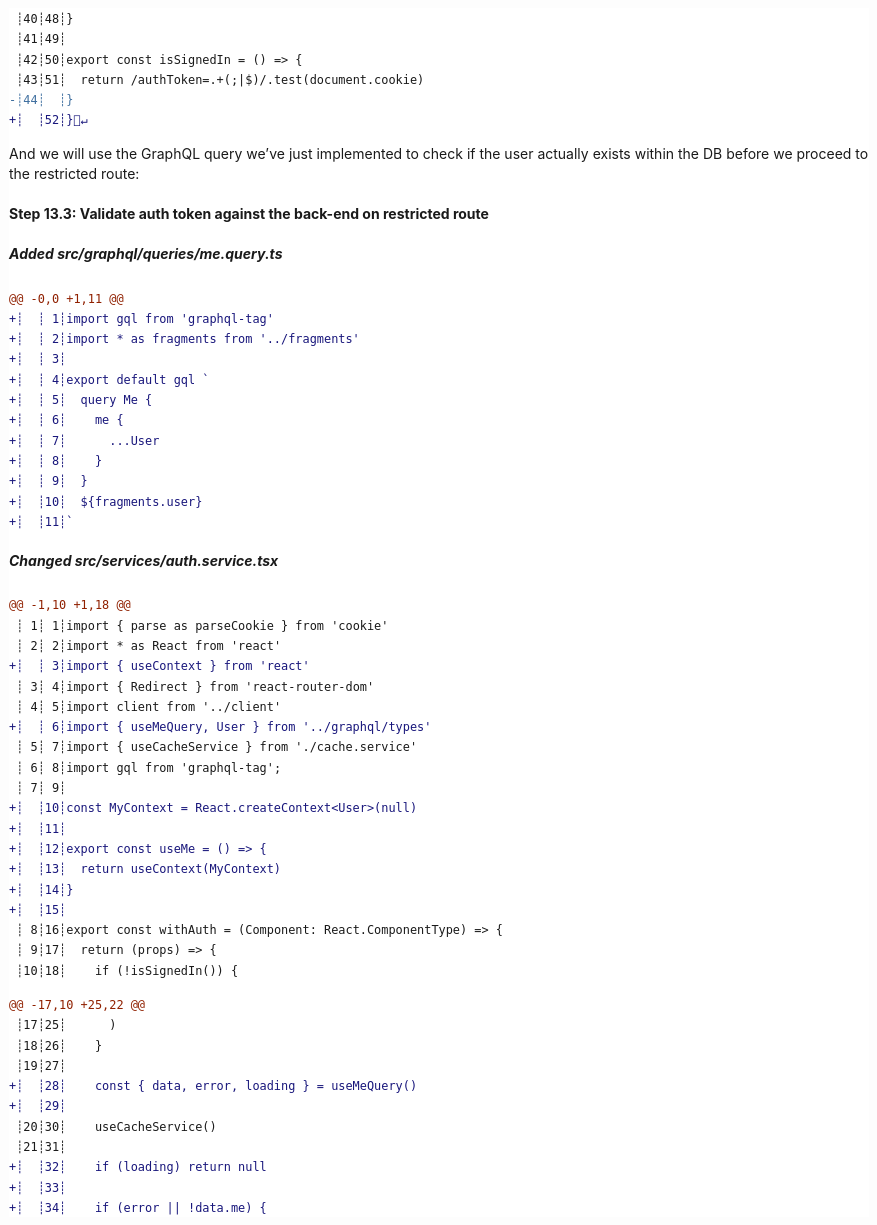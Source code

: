 ```diff
 ┊40┊48┊}
 ┊41┊49┊
 ┊42┊50┊export const isSignedIn = () => {
 ┊43┊51┊  return /authToken=.+(;|$)/.test(document.cookie)
-┊44┊  ┊}
+┊  ┊52┊}🚫↵
```

[}]: #

And we will use the GraphQL query we’ve just implemented to check if the user actually exists within the DB before we proceed to the restricted route:

[{]: <helper> (diffStep 13.3 module="client")

#### Step 13.3: Validate auth token against the back-end on restricted route

##### Added src&#x2F;graphql&#x2F;queries&#x2F;me.query.ts
```diff
@@ -0,0 +1,11 @@
+┊  ┊ 1┊import gql from 'graphql-tag'
+┊  ┊ 2┊import * as fragments from '../fragments'
+┊  ┊ 3┊
+┊  ┊ 4┊export default gql `
+┊  ┊ 5┊  query Me {
+┊  ┊ 6┊    me {
+┊  ┊ 7┊      ...User
+┊  ┊ 8┊    }
+┊  ┊ 9┊  }
+┊  ┊10┊  ${fragments.user}
+┊  ┊11┊`
```

##### Changed src&#x2F;services&#x2F;auth.service.tsx
```diff
@@ -1,10 +1,18 @@
 ┊ 1┊ 1┊import { parse as parseCookie } from 'cookie'
 ┊ 2┊ 2┊import * as React from 'react'
+┊  ┊ 3┊import { useContext } from 'react'
 ┊ 3┊ 4┊import { Redirect } from 'react-router-dom'
 ┊ 4┊ 5┊import client from '../client'
+┊  ┊ 6┊import { useMeQuery, User } from '../graphql/types'
 ┊ 5┊ 7┊import { useCacheService } from './cache.service'
 ┊ 6┊ 8┊import gql from 'graphql-tag';
 ┊ 7┊ 9┊
+┊  ┊10┊const MyContext = React.createContext<User>(null)
+┊  ┊11┊
+┊  ┊12┊export const useMe = () => {
+┊  ┊13┊  return useContext(MyContext)
+┊  ┊14┊}
+┊  ┊15┊
 ┊ 8┊16┊export const withAuth = (Component: React.ComponentType) => {
 ┊ 9┊17┊  return (props) => {
 ┊10┊18┊    if (!isSignedIn()) {
```
```diff
@@ -17,10 +25,22 @@
 ┊17┊25┊      )
 ┊18┊26┊    }
 ┊19┊27┊
+┊  ┊28┊    const { data, error, loading } = useMeQuery()
+┊  ┊29┊
 ┊20┊30┊    useCacheService()
 ┊21┊31┊
+┊  ┊32┊    if (loading) return null
+┊  ┊33┊
+┊  ┊34┊    if (error || !data.me) {
```

[//]: # (head-end)
[{]: <helper> (diffStep 10.1 module="server")
[{]: <helper> (diffStep 10.2 files="schema" module="server")
[{]: <helper> (diffStep 10.3 module="server")
[{]: <helper> (diffStep 10.4 module="server")
[{]: <helper> (diffStep 13.1 module="client")
[{]: <helper> (diffStep 10.5 module="server")
[{]: <helper> (diffStep 13.2 module="client")
[{]: <helper> (diffStep 13.4 module="client")
[{]: <helper> (diffStep 10.6 files="validators" module="server")
[{]: <helper> (diffStep 10.6 files="schema" module="server")
[{]: <helper> (diffStep 13.5 module="client")
[{]: <helper> (diffStep 13.6 module="client")
[{]: <helper> (diffStep 13.6 module="client")